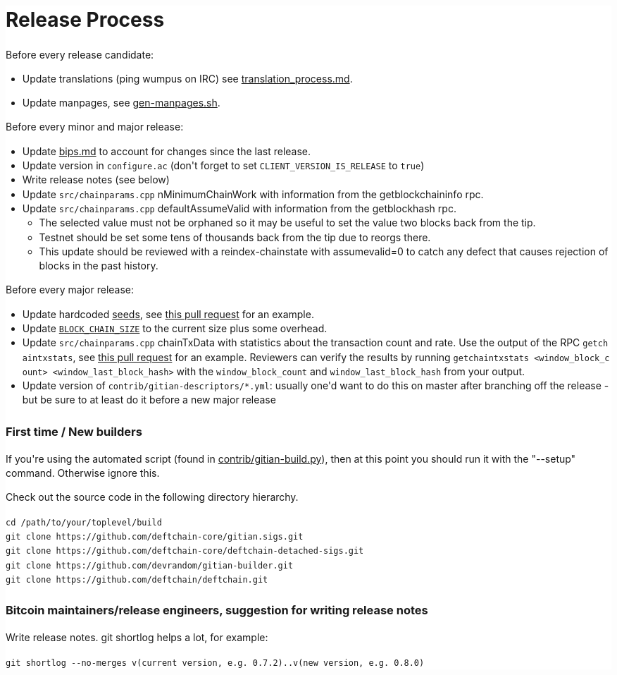 Release Process
====================

Before every release candidate:

* Update translations (ping wumpus on IRC) see [translation_process.md](https://github.com/deftchain/deftchain/blob/master/doc/translation_process.md#synchronising-translations).

* Update manpages, see [gen-manpages.sh](https://github.com/deftchain/deftchain/blob/master/contrib/devtools/README.md#gen-manpagessh).

Before every minor and major release:

* Update [bips.md](bips.md) to account for changes since the last release.
* Update version in `configure.ac` (don't forget to set `CLIENT_VERSION_IS_RELEASE` to `true`)
* Write release notes (see below)
* Update `src/chainparams.cpp` nMinimumChainWork with information from the getblockchaininfo rpc.
* Update `src/chainparams.cpp` defaultAssumeValid with information from the getblockhash rpc.
  - The selected value must not be orphaned so it may be useful to set the value two blocks back from the tip.
  - Testnet should be set some tens of thousands back from the tip due to reorgs there.
  - This update should be reviewed with a reindex-chainstate with assumevalid=0 to catch any defect
     that causes rejection of blocks in the past history.

Before every major release:

* Update hardcoded [seeds](/contrib/seeds/README.md), see [this pull request](https://github.com/deftchain/deftchain/pull/7415) for an example.
* Update [`BLOCK_CHAIN_SIZE`](/src/qt/intro.cpp) to the current size plus some overhead.
* Update `src/chainparams.cpp` chainTxData with statistics about the transaction count and rate. Use the output of the RPC `getchaintxstats`, see
  [this pull request](https://github.com/deftchain/deftchain/pull/12270) for an example. Reviewers can verify the results by running `getchaintxstats <window_block_count> <window_last_block_hash>` with the `window_block_count` and `window_last_block_hash` from your output.
* Update version of `contrib/gitian-descriptors/*.yml`: usually one'd want to do this on master after branching off the release - but be sure to at least do it before a new major release

### First time / New builders

If you're using the automated script (found in [contrib/gitian-build.py](/contrib/gitian-build.py)), then at this point you should run it with the "--setup" command. Otherwise ignore this.

Check out the source code in the following directory hierarchy.

    cd /path/to/your/toplevel/build
    git clone https://github.com/deftchain-core/gitian.sigs.git
    git clone https://github.com/deftchain-core/deftchain-detached-sigs.git
    git clone https://github.com/devrandom/gitian-builder.git
    git clone https://github.com/deftchain/deftchain.git

### Bitcoin maintainers/release engineers, suggestion for writing release notes

Write release notes. git shortlog helps a lot, for example:

    git shortlog --no-merges v(current version, e.g. 0.7.2)..v(new version, e.g. 0.8.0)
